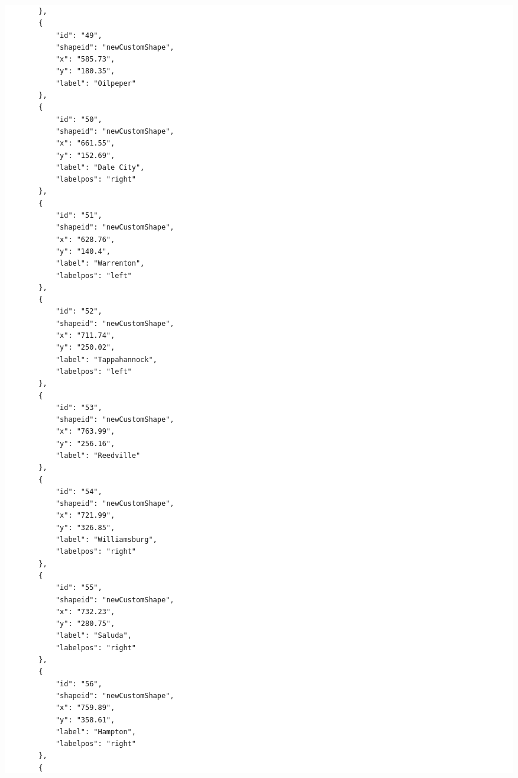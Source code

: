             },
            {
                "id": "49",
                "shapeid": "newCustomShape",
                "x": "585.73",
                "y": "180.35",
                "label": "Oilpeper"
            },
            {
                "id": "50",
                "shapeid": "newCustomShape",
                "x": "661.55",
                "y": "152.69",
                "label": "Dale City",
                "labelpos": "right"
            },
            {
                "id": "51",
                "shapeid": "newCustomShape",
                "x": "628.76",
                "y": "140.4",
                "label": "Warrenton",
                "labelpos": "left"
            },
            {
                "id": "52",
                "shapeid": "newCustomShape",
                "x": "711.74",
                "y": "250.02",
                "label": "Tappahannock",
                "labelpos": "left"
            },
            {
                "id": "53",
                "shapeid": "newCustomShape",
                "x": "763.99",
                "y": "256.16",
                "label": "Reedville"
            },
            {
                "id": "54",
                "shapeid": "newCustomShape",
                "x": "721.99",
                "y": "326.85",
                "label": "Williamsburg",
                "labelpos": "right"
            },
            {
                "id": "55",
                "shapeid": "newCustomShape",
                "x": "732.23",
                "y": "280.75",
                "label": "Saluda",
                "labelpos": "right"
            },
            {
                "id": "56",
                "shapeid": "newCustomShape",
                "x": "759.89",
                "y": "358.61",
                "label": "Hampton",
                "labelpos": "right"
            },
            {